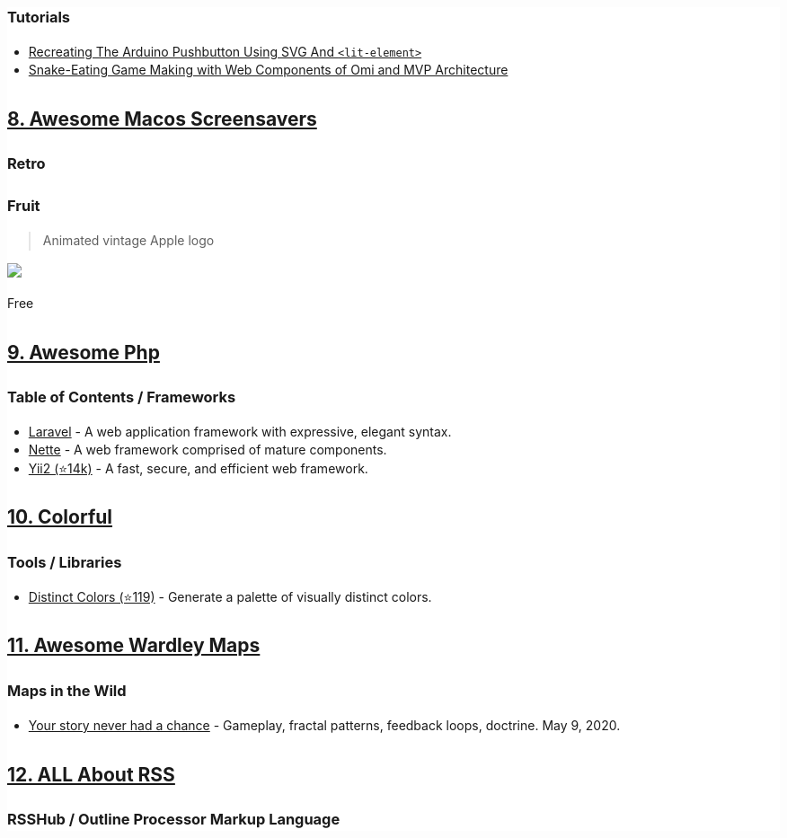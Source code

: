 ### Tutorials

*   [Recreating The Arduino Pushbutton Using SVG And `<lit-element>`](https://www.smashingmagazine.com/2020/01/recreating-arduino-pushbutton-svg/)
*   [Snake-Eating Game Making with Web Components of Omi and MVP Architecture](https://dev.to/dntzhang/snake-eating-game-making-with-web-components-of-omi-and-mvp-architecture-206)

## [8. Awesome Macos Screensavers](/content/agarrharr/awesome-macos-screensavers/README.md)

### Retro

### Fruit

> Animated vintage Apple logo

[![](https://github.com/agarrharr/awesome-macos-screensavers/raw/master/screenshots/fruit.png)](https://github.com/ppamorim/fruit)

Free

## [9. Awesome Php](/content/ziadoz/awesome-php/README.md)

### Table of Contents / Frameworks

*   [Laravel](https://laravel.com/) - A web application framework with expressive, elegant syntax.
*   [Nette](https://nette.org) - A web framework comprised of mature components.
*   [Yii2 (⭐14k)](https://github.com/yiisoft/yii2/) - A fast, secure, and efficient web framework.

## [10. Colorful](/content/Siddharth11/Colorful/README.md)

### Tools / Libraries

*   [Distinct Colors (⭐119)](https://github.com/internalfx/distinct-colors) - Generate a palette of visually distinct colors.

## [11. Awesome Wardley Maps](/content/wardley-maps-community/awesome-wardley-maps/README.md)

### Maps in the Wild

*   [Your story never had a chance](https://medium.com/@azmolek/your-story-never-had-a-chance-d118e0ace8f8) - Gameplay, fractal patterns, feedback loops, doctrine. May 9, 2020.

## [12. ALL About RSS](/content/AboutRSS/ALL-about-RSS/README.md)

### RSSHub / Outline Processor Markup Language
